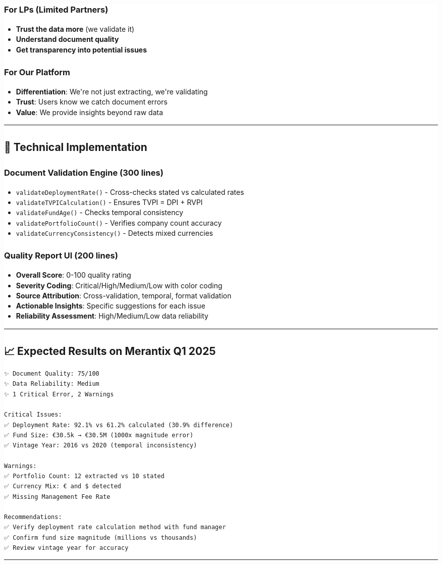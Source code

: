 ### **For LPs (Limited Partners)**

- **Trust the data more** (we validate it)
- **Understand document quality**
- **Get transparency into potential issues**

### **For Our Platform**

- **Differentiation**: We're not just extracting, we're validating
- **Trust**: Users know we catch document errors
- **Value**: We provide insights beyond raw data

---

## 🔧 **Technical Implementation**

### **Document Validation Engine** (300 lines)

- `validateDeploymentRate()` - Cross-checks stated vs calculated rates
- `validateTVPICalculation()` - Ensures TVPI = DPI + RVPI
- `validateFundAge()` - Checks temporal consistency
- `validatePortfolioCount()` - Verifies company count accuracy
- `validateCurrencyConsistency()` - Detects mixed currencies

### **Quality Report UI** (200 lines)

- **Overall Score**: 0-100 quality rating
- **Severity Coding**: Critical/High/Medium/Low with color coding
- **Source Attribution**: Cross-validation, temporal, format validation
- **Actionable Insights**: Specific suggestions for each issue
- **Reliability Assessment**: High/Medium/Low data reliability

---

## 📈 **Expected Results on Merantix Q1 2025**

```
✨ Document Quality: 75/100
✨ Data Reliability: Medium
✨ 1 Critical Error, 2 Warnings

Critical Issues:
✅ Deployment Rate: 92.1% vs 61.2% calculated (30.9% difference)
✅ Fund Size: €30.5k → €30.5M (1000x magnitude error)
✅ Vintage Year: 2016 vs 2020 (temporal inconsistency)

Warnings:
✅ Portfolio Count: 12 extracted vs 10 stated
✅ Currency Mix: € and $ detected
✅ Missing Management Fee Rate

Recommendations:
✅ Verify deployment rate calculation method with fund manager
✅ Confirm fund size magnitude (millions vs thousands)
✅ Review vintage year for accuracy
```

---